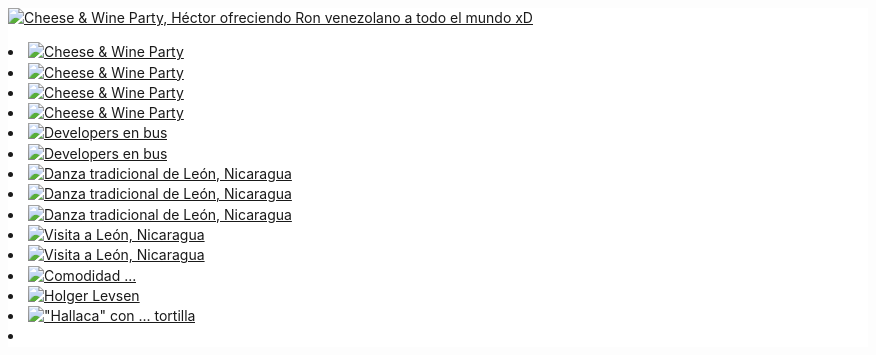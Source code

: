 <a class="picasa-image-large" title="Cheese &amp; Wine Party, Héctor ofreciendo Ron venezolano a todo el mundo xD" href="http://blog-luisalejandro.rhcloud.com/static/img/posts/2254/a61883d4303017421fb87f8c84a8d01d.jpg"><img class="picasa-image-thumb" src="http://blog-luisalejandro.rhcloud.com/static/img/posts/2254/37f3e72d630d0fc726faeb806505cbbf.jpg" alt="Cheese &amp; Wine Party, Héctor ofreciendo Ron venezolano a todo el mundo xD"></a></li><li class="picasa-image"><a class="picasa-image-large" title="Cheese &amp; Wine Party" href="http://blog-luisalejandro.rhcloud.com/static/img/posts/2254/c6784157326549dfcf3ad1d84ebbf35a.jpg"><img class="picasa-image-thumb" src="http://blog-luisalejandro.rhcloud.com/static/img/posts/2254/23dedd569857b05b835c3e24af62dacf.jpg" alt="Cheese &amp; Wine Party"></a></li><li class="picasa-image"><a class="picasa-image-large" title="Cheese &amp; Wine Party" href="http://blog-luisalejandro.rhcloud.com/static/img/posts/2254/81d59d984127a65ed59b502884b3daf6.jpg"><img class="picasa-image-thumb" src="http://blog-luisalejandro.rhcloud.com/static/img/posts/2254/1fa5b0b874c0144230dc04d33ec33291.jpg" alt="Cheese &amp; Wine Party"></a></li><li class="picasa-image"><a class="picasa-image-large" title="Cheese &amp; Wine Party" href="http://blog-luisalejandro.rhcloud.com/static/img/posts/2254/4e49212a9037d4a059d6ddff1962dc92.jpg"><img class="picasa-image-thumb" src="http://blog-luisalejandro.rhcloud.com/static/img/posts/2254/4ba41ad3e98d6346d17c2a5b389acf30.jpg" alt="Cheese &amp; Wine Party"></a></li><li class="picasa-image"><a class="picasa-image-large" title="Cheese &amp; Wine Party" href="http://blog-luisalejandro.rhcloud.com/static/img/posts/2254/88c4a5e3da39da32d8b9fa293cc427c1.jpg"><img class="picasa-image-thumb" src="http://blog-luisalejandro.rhcloud.com/static/img/posts/2254/3145897e12257ffcf62b6903c3bd60c3.jpg" alt="Cheese &amp; Wine Party"></a></li><li class="picasa-image"><a class="picasa-image-large" title="Developers en bus" href="http://blog-luisalejandro.rhcloud.com/static/img/posts/2254/82b8bb035c89927a8057cdca03415845.jpg"><img class="picasa-image-thumb" src="http://blog-luisalejandro.rhcloud.com/static/img/posts/2254/543de392af5322286f18bbf4ddfccdb3.jpg" alt="Developers en bus"></a></li><li class="picasa-image"><a class="picasa-image-large" title="Developers en bus" href="http://blog-luisalejandro.rhcloud.com/static/img/posts/2254/7386ad72d43b423dd938542f8455b224.jpg"><img class="picasa-image-thumb" src="http://blog-luisalejandro.rhcloud.com/static/img/posts/2254/632e5afee57eea43107c46513b1c4340.jpg" alt="Developers en bus"></a></li><li class="picasa-image"><a class="picasa-image-large" title="Danza tradicional de León, Nicaragua" href="http://blog-luisalejandro.rhcloud.com/static/img/posts/2254/cc8f72da04a0e1c577fd7882f2e79977.jpg"><img class="picasa-image-thumb" src="http://blog-luisalejandro.rhcloud.com/static/img/posts/2254/0ee442b4979192a6f6147bdd86455bed.jpg" alt="Danza tradicional de León, Nicaragua"></a></li><li class="picasa-image"><a class="picasa-image-large" title="Danza tradicional de León, Nicaragua" href="http://blog-luisalejandro.rhcloud.com/static/img/posts/2254/ad9033aadc5a1e11566360f1b0452eff.jpg"><img class="picasa-image-thumb" src="http://blog-luisalejandro.rhcloud.com/static/img/posts/2254/535533b0c26988af49b4138ba34e20ac.jpg" alt="Danza tradicional de León, Nicaragua"></a></li><li class="picasa-image"><a class="picasa-image-large" title="Danza tradicional de León, Nicaragua" href="http://blog-luisalejandro.rhcloud.com/static/img/posts/2254/08486ec19f5a34d45b31c3373a38582d.jpg"><img class="picasa-image-thumb" src="http://blog-luisalejandro.rhcloud.com/static/img/posts/2254/2a374400c87ea0cee177e2c240972b8d.jpg" alt="Danza tradicional de León, Nicaragua"></a></li><li class="picasa-image"><a class="picasa-image-large" title="Visita a León, Nicaragua" href="http://blog-luisalejandro.rhcloud.com/static/img/posts/2254/aa36590e0ff0fac1202f806d879ffff0.jpg"><img class="picasa-image-thumb" src="http://blog-luisalejandro.rhcloud.com/static/img/posts/2254/2b8fc14baf81b3fe646852ad90537f8a.jpg" alt="Visita a León, Nicaragua"></a></li><li class="picasa-image"><a class="picasa-image-large" title="Visita a León, Nicaragua" href="http://blog-luisalejandro.rhcloud.com/static/img/posts/2254/aeb35750e5f78c6320d72ddb80e74d10.jpg"><img class="picasa-image-thumb" src="http://blog-luisalejandro.rhcloud.com/static/img/posts/2254/2ddf9db6d1172c97b59485a780aa8d21.jpg" alt="Visita a León, Nicaragua"></a></li><li class="picasa-image"><a class="picasa-image-large" title="Comodidad ..." href="http://blog-luisalejandro.rhcloud.com/static/img/posts/2254/8d547d11f3cfd31cfcc5470a8ae6da37.jpg"><img class="picasa-image-thumb" src="http://blog-luisalejandro.rhcloud.com/static/img/posts/2254/bf828b983cb46776545c471800c11fa2.jpg" alt="Comodidad ..."></a></li><li class="picasa-image"><a class="picasa-image-large" title="Holger Levsen" href="http://blog-luisalejandro.rhcloud.com/static/img/posts/2254/0cea24efcf6e9630876dfab6147ed4aa.jpg"><img class="picasa-image-thumb" src="http://blog-luisalejandro.rhcloud.com/static/img/posts/2254/4cf24a5b802a00183211931b67b16c93.jpg" alt="Holger Levsen"></a></li><li class="picasa-image"><a class="picasa-image-large" title="&quot;Hallaca&quot; con ... tortilla" href="http://blog-luisalejandro.rhcloud.com/static/img/posts/2254/b4b762af8500bfd91de497fbbebc895e.jpg"><img class="picasa-image-thumb" src="http://blog-luisalejandro.rhcloud.com/static/img/posts/2254/7b5cf425a15e2162fa6160d8d3302035.jpg" alt="&quot;Hallaca&quot; con ... tortilla"></a></li><li class="picasa-image"><a class="picasa-image-large" title="Imposible separarlos de la tecnología xD" href="http://blog-luisalejandro.rhcloud.com/static/img/posts/2254/4368b8a1c115a0eb78b6a3ac79bc6725.jpg">